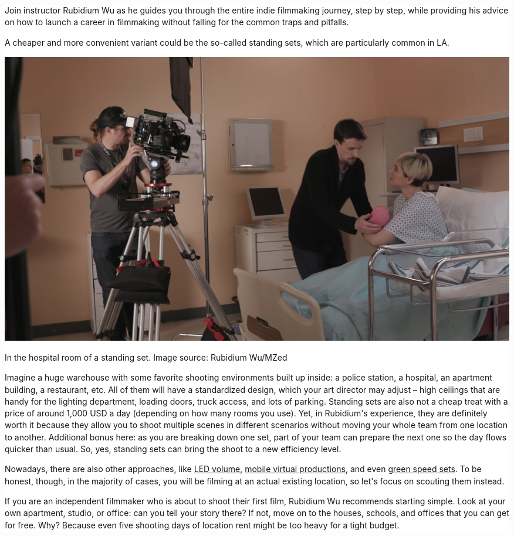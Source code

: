 Join instructor Rubidium Wu as he guides you through the entire indie filmmaking journey, step by step, while providing his advice on how to launch a career in filmmaking without falling for the common traps and pitfalls.

A cheaper and more convenient variant could be the so-called standing sets, which are particularly common in LA.

[![tips and tools for location scouting - shooting on a standing set](/assets/images/posts/location-scouting-ai-tools-standing-sets.jpg)](/assets/images/posts/location-scouting-ai-tools-standing-sets.jpg)

In the hospital room of a standing set. Image source: Rubidium Wu/MZed

Imagine a huge warehouse with some favorite shooting environments built up inside: a police station, a hospital, an apartment building, a restaurant, etc. All of them will have a standardized design, which your art director may adjust – high ceilings that are handy for the lighting department, loading doors, truck access, and lots of parking. Standing sets are also not a cheap treat with a price of around 1,000 USD a day (depending on how many rooms you use). Yet, in Rubidium's experience, they are definitely worth it because they allow you to shoot multiple scenes in different scenarios without moving your whole team from one location to another. Additional bonus here: as you are breaking down one set, part of your team can prepare the next one so the day flows quicker than usual. So, yes, standing sets can bring the shoot to a new efficiency level.

Nowadays, there are also other approaches, like [LED volume](https://www.cined.com/useful-tips-on-working-with-led-walls-in-mixed-reality/), [mobile virtual productions](https://www.cined.com/mobile-virtual-production-for-rent-a-more-affordable-approach-for-indie-filmmakers/), and even [green speed sets](https://www.speed-set.com/). To be honest, though, in the majority of cases, you will be filming at an actual existing location, so let's focus on scouting them instead.

If you are an independent filmmaker who is about to shoot their first film, Rubidium Wu recommends starting simple. Look at your own apartment, studio, or office: can you tell your story there? If not, move on to the houses, schools, and offices that you can get for free. Why? Because even five shooting days of location rent might be too heavy for a tight budget.
